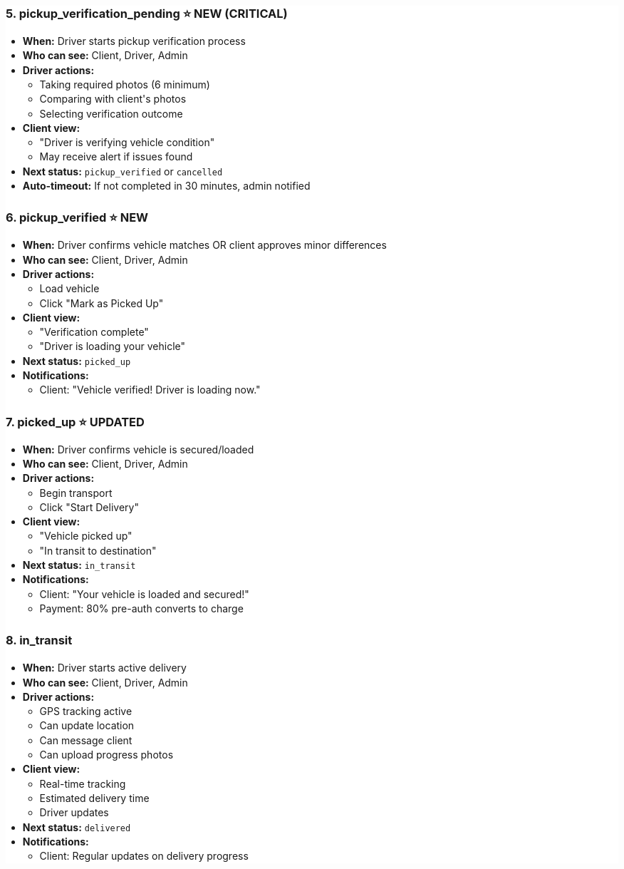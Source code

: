 ### **5. pickup_verification_pending** ⭐ NEW (CRITICAL)
- **When:** Driver starts pickup verification process
- **Who can see:** Client, Driver, Admin
- **Driver actions:**
  - Taking required photos (6 minimum)
  - Comparing with client's photos
  - Selecting verification outcome
- **Client view:**
  - "Driver is verifying vehicle condition"
  - May receive alert if issues found
- **Next status:** `pickup_verified` or `cancelled`
- **Auto-timeout:** If not completed in 30 minutes, admin notified

### **6. pickup_verified** ⭐ NEW
- **When:** Driver confirms vehicle matches OR client approves minor differences
- **Who can see:** Client, Driver, Admin
- **Driver actions:**
  - Load vehicle
  - Click "Mark as Picked Up"
- **Client view:**
  - "Verification complete"
  - "Driver is loading your vehicle"
- **Next status:** `picked_up`
- **Notifications:**
  - Client: "Vehicle verified! Driver is loading now."

### **7. picked_up** ⭐ UPDATED
- **When:** Driver confirms vehicle is secured/loaded
- **Who can see:** Client, Driver, Admin
- **Driver actions:**
  - Begin transport
  - Click "Start Delivery"
- **Client view:**
  - "Vehicle picked up"
  - "In transit to destination"
- **Next status:** `in_transit`
- **Notifications:**
  - Client: "Your vehicle is loaded and secured!"
  - Payment: 80% pre-auth converts to charge

### **8. in_transit**
- **When:** Driver starts active delivery
- **Who can see:** Client, Driver, Admin
- **Driver actions:**
  - GPS tracking active
  - Can update location
  - Can message client
  - Can upload progress photos
- **Client view:**
  - Real-time tracking
  - Estimated delivery time
  - Driver updates
- **Next status:** `delivered`
- **Notifications:**
  - Client: Regular updates on delivery progress
